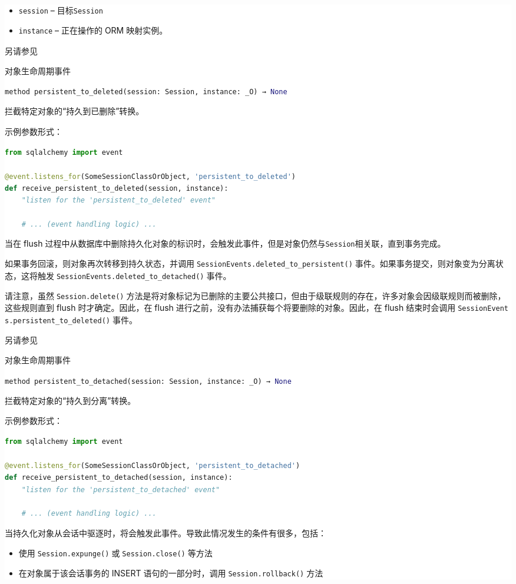 +   `session` – 目标`Session`

+   `instance` – 正在操作的 ORM 映射实例。

另请参见

对象生命周期事件

```py
method persistent_to_deleted(session: Session, instance: _O) → None
```

拦截特定对象的“持久到已删除”转换。

示例参数形式：

```py
from sqlalchemy import event

@event.listens_for(SomeSessionClassOrObject, 'persistent_to_deleted')
def receive_persistent_to_deleted(session, instance):
    "listen for the 'persistent_to_deleted' event"

    # ... (event handling logic) ...
```

当在 flush 过程中从数据库中删除持久化对象的标识时，会触发此事件，但是对象仍然与`Session`相关联，直到事务完成。

如果事务回滚，则对象再次转移到持久状态，并调用 `SessionEvents.deleted_to_persistent()` 事件。如果事务提交，则对象变为分离状态，这将触发 `SessionEvents.deleted_to_detached()` 事件。

请注意，虽然 `Session.delete()` 方法是将对象标记为已删除的主要公共接口，但由于级联规则的存在，许多对象会因级联规则而被删除，这些规则直到 flush 时才确定。因此，在 flush 进行之前，没有办法捕获每个将要删除的对象。因此，在 flush 结束时会调用 `SessionEvents.persistent_to_deleted()` 事件。

另请参见

对象生命周期事件

```py
method persistent_to_detached(session: Session, instance: _O) → None
```

拦截特定对象的“持久到分离”转换。

示例参数形式：

```py
from sqlalchemy import event

@event.listens_for(SomeSessionClassOrObject, 'persistent_to_detached')
def receive_persistent_to_detached(session, instance):
    "listen for the 'persistent_to_detached' event"

    # ... (event handling logic) ...
```

当持久化对象从会话中驱逐时，将会触发此事件。导致此情况发生的条件有很多，包括：

+   使用 `Session.expunge()` 或 `Session.close()` 等方法

+   在对象属于该会话事务的 INSERT 语句的一部分时，调用 `Session.rollback()` 方法
